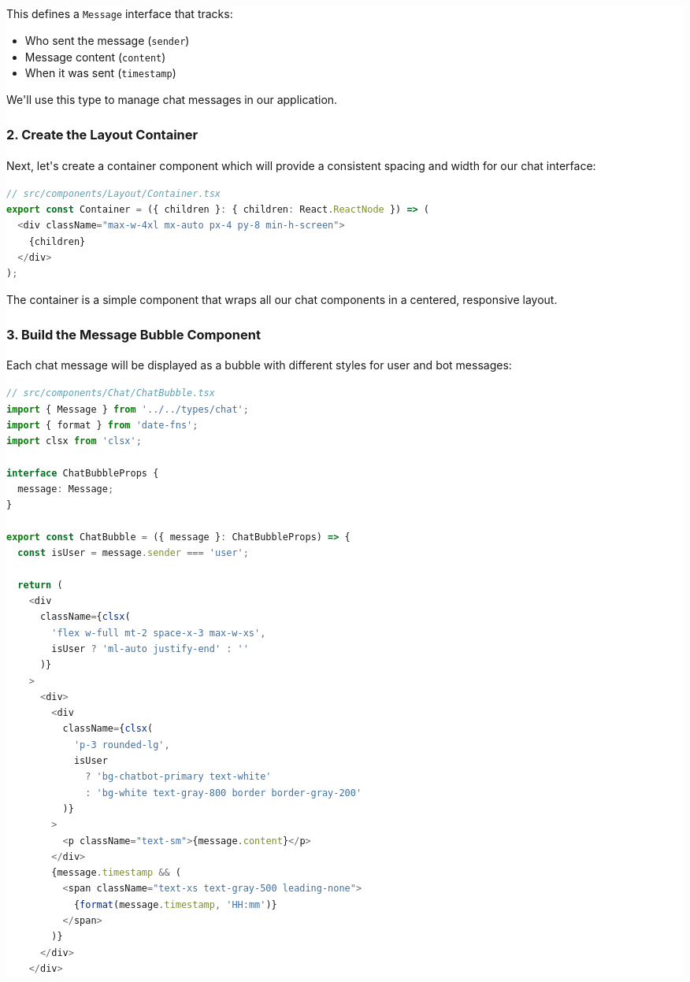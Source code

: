 This defines a `Message` interface that tracks:

- Who sent the message (`sender`)
- Message content (`content`)
- When it was sent (`timestamp`)

We'll use this type to manage chat messages in our application.

### 2. Create the Layout Container

Next, let's create a container component which will provide a consistent spacing and width for our chat interface:

```typescript
// src/components/Layout/Container.tsx
export const Container = ({ children }: { children: React.ReactNode }) => (
  <div className="max-w-4xl mx-auto px-4 py-8 min-h-screen">
    {children}
  </div>
);
```

The container is a simple component that wraps all our chat components in a centered, responsive layout.

### 3. Build the Message Bubble Component

Each chat message will be displayed as a bubble with different styles for user and bot messages:

```typescript
// src/components/Chat/ChatBubble.tsx
import { Message } from '../../types/chat';
import { format } from 'date-fns';
import clsx from 'clsx';

interface ChatBubbleProps {
  message: Message;
}

export const ChatBubble = ({ message }: ChatBubbleProps) => {
  const isUser = message.sender === 'user';

  return (
    <div
      className={clsx(
        'flex w-full mt-2 space-x-3 max-w-xs',
        isUser ? 'ml-auto justify-end' : ''
      )}
    >
      <div>
        <div
          className={clsx(
            'p-3 rounded-lg',
            isUser
              ? 'bg-chatbot-primary text-white'
              : 'bg-white text-gray-800 border border-gray-200'
          )}
        >
          <p className="text-sm">{message.content}</p>
        </div>
        {message.timestamp && (
          <span className="text-xs text-gray-500 leading-none">
            {format(message.timestamp, 'HH:mm')}
          </span>
        )}
      </div>
    </div>
```